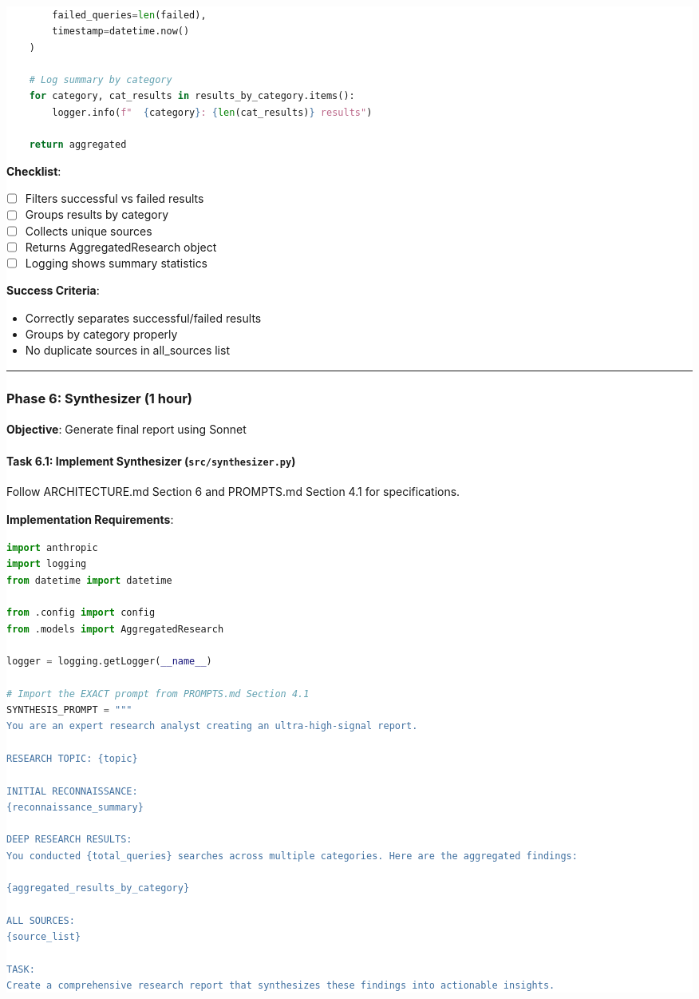 ```python
        failed_queries=len(failed),
        timestamp=datetime.now()
    )
    
    # Log summary by category
    for category, cat_results in results_by_category.items():
        logger.info(f"  {category}: {len(cat_results)} results")
    
    return aggregated
```

**Checklist**:
- [ ] Filters successful vs failed results
- [ ] Groups results by category
- [ ] Collects unique sources
- [ ] Returns AggregatedResearch object
- [ ] Logging shows summary statistics

**Success Criteria**:
- Correctly separates successful/failed results
- Groups by category properly
- No duplicate sources in all_sources list

---

### Phase 6: Synthesizer (1 hour)

**Objective**: Generate final report using Sonnet

#### Task 6.1: Implement Synthesizer (`src/synthesizer.py`)

Follow ARCHITECTURE.md Section 6 and PROMPTS.md Section 4.1 for specifications.

**Implementation Requirements**:

```python
import anthropic
import logging
from datetime import datetime

from .config import config
from .models import AggregatedResearch

logger = logging.getLogger(__name__)

# Import the EXACT prompt from PROMPTS.md Section 4.1
SYNTHESIS_PROMPT = """
You are an expert research analyst creating an ultra-high-signal report.

RESEARCH TOPIC: {topic}

INITIAL RECONNAISSANCE:
{reconnaissance_summary}

DEEP RESEARCH RESULTS:
You conducted {total_queries} searches across multiple categories. Here are the aggregated findings:

{aggregated_results_by_category}

ALL SOURCES:
{source_list}

TASK:
Create a comprehensive research report that synthesizes these findings into actionable insights.

```